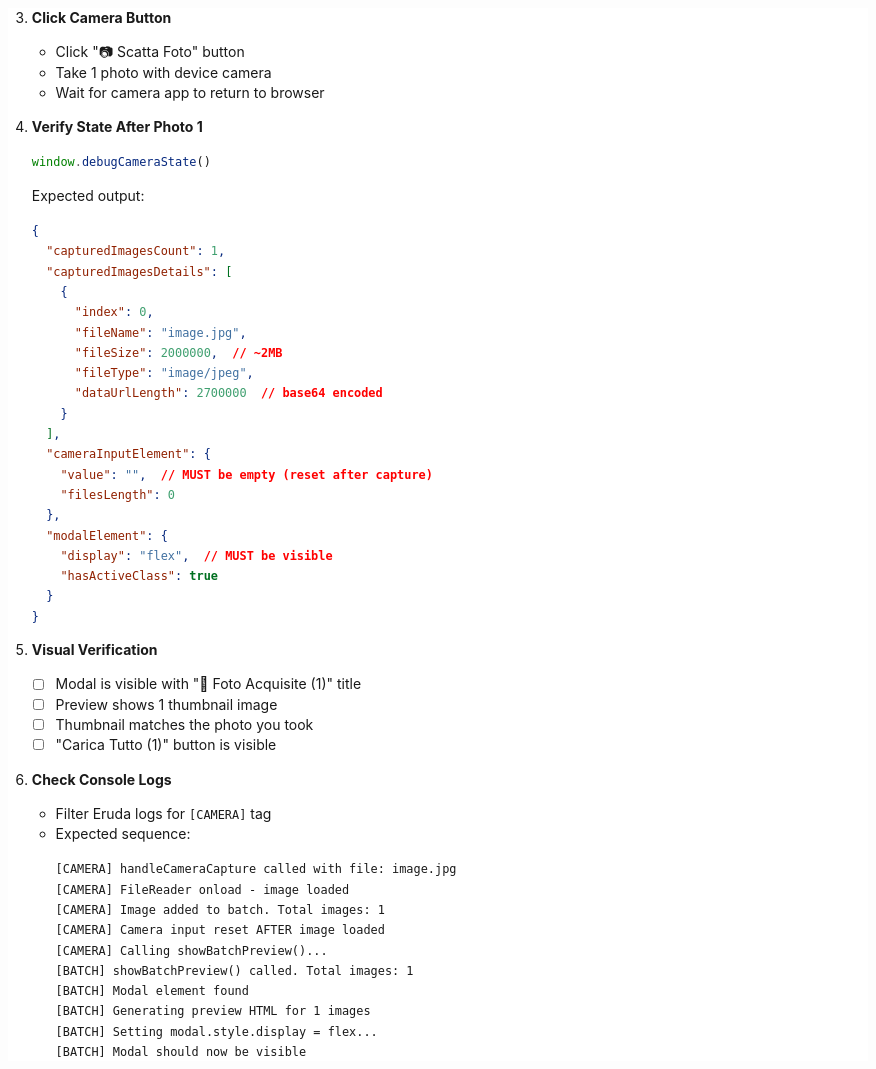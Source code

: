 3. **Click Camera Button**
   - Click "📷 Scatta Foto" button
   - Take 1 photo with device camera
   - Wait for camera app to return to browser

4. **Verify State After Photo 1**
   ```javascript
   window.debugCameraState()
   ```
   Expected output:
   ```json
   {
     "capturedImagesCount": 1,
     "capturedImagesDetails": [
       {
         "index": 0,
         "fileName": "image.jpg",
         "fileSize": 2000000,  // ~2MB
         "fileType": "image/jpeg",
         "dataUrlLength": 2700000  // base64 encoded
       }
     ],
     "cameraInputElement": {
       "value": "",  // MUST be empty (reset after capture)
       "filesLength": 0
     },
     "modalElement": {
       "display": "flex",  // MUST be visible
       "hasActiveClass": true
     }
   }
   ```

5. **Visual Verification**
   - [ ] Modal is visible with "📸 Foto Acquisite (1)" title
   - [ ] Preview shows 1 thumbnail image
   - [ ] Thumbnail matches the photo you took
   - [ ] "Carica Tutto (1)" button is visible

6. **Check Console Logs**
   - Filter Eruda logs for `[CAMERA]` tag
   - Expected sequence:
     ```
     [CAMERA] handleCameraCapture called with file: image.jpg
     [CAMERA] FileReader onload - image loaded
     [CAMERA] Image added to batch. Total images: 1
     [CAMERA] Camera input reset AFTER image loaded
     [CAMERA] Calling showBatchPreview()...
     [BATCH] showBatchPreview() called. Total images: 1
     [BATCH] Modal element found
     [BATCH] Generating preview HTML for 1 images
     [BATCH] Setting modal.style.display = flex...
     [BATCH] Modal should now be visible
     ```
